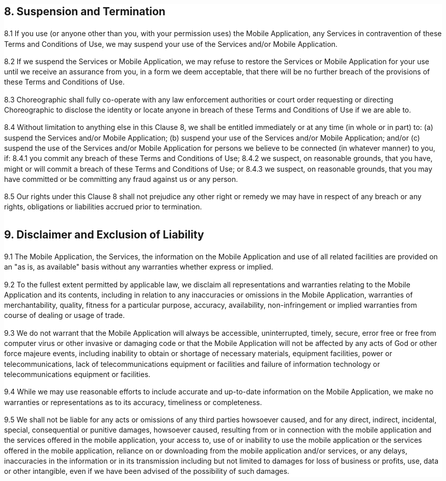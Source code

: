 ## 8. Suspension and Termination

8.1 If you use (or anyone other than you, with your permission uses) the Mobile Application, any Services in contravention of these Terms and Conditions of Use, we may suspend your use of the Services and/or Mobile Application.

8.2 If we suspend the Services or Mobile Application, we may refuse to restore the Services or Mobile Application for your use until we receive an assurance from you, in a form we deem acceptable, that there will be no further breach of the provisions of these Terms and Conditions of Use.

8.3 Choreographic shall fully co-operate with any law enforcement authorities or court order requesting or directing Choreographic to disclose the identity or locate anyone in breach of these Terms and Conditions of Use if we are able to.

8.4 Without limitation to anything else in this Clause 8, we shall be entitled immediately or at any time (in whole or in part) to: (a) suspend the Services and/or Mobile Application; (b) suspend your use of the Services and/or Mobile Application; and/or (c) suspend the use of the Services and/or Mobile Application for persons we believe to be connected (in whatever manner) to you, if: 8.4.1 you commit any breach of these Terms and Conditions of Use; 8.4.2 we suspect, on reasonable grounds, that you have, might or will commit a breach of these Terms and Conditions of Use; or 8.4.3 we suspect, on reasonable grounds, that you may have committed or be committing any fraud against us or any person.

8.5 Our rights under this Clause 8 shall not prejudice any other right or remedy we may have in respect of any breach or any rights, obligations or liabilities accrued prior to termination.

## 9. Disclaimer and Exclusion of Liability

9.1 The Mobile Application, the Services, the information on the Mobile Application and use of all related facilities are provided on an "as is, as available" basis without any warranties whether express or implied.

9.2 To the fullest extent permitted by applicable law, we disclaim all representations and warranties relating to the Mobile Application and its contents, including in relation to any inaccuracies or omissions in the Mobile Application, warranties of merchantability, quality, fitness for a particular purpose, accuracy, availability, non-infringement or implied warranties from course of dealing or usage of trade.

9.3 We do not warrant that the Mobile Application will always be accessible, uninterrupted, timely, secure, error free or free from computer virus or other invasive or damaging code or that the Mobile Application will not be affected by any acts of God or other force majeure events, including inability to obtain or shortage of necessary materials, equipment facilities, power or telecommunications, lack of telecommunications equipment or facilities and failure of information technology or telecommunications equipment or facilities.

9.4 While we may use reasonable efforts to include accurate and up-to-date information on the Mobile Application, we make no warranties or representations as to its accuracy, timeliness or completeness.

9.5 We shall not be liable for any acts or omissions of any third parties howsoever caused, and for any direct, indirect, incidental, special, consequential or punitive damages, howsoever caused, resulting from or in connection with the mobile application and the services offered in the mobile application, your access to, use of or inability to use the mobile application or the services offered in the mobile application, reliance on or downloading from the mobile application and/or services, or any delays, inaccuracies in the information or in its transmission including but not limited to damages for loss of business or profits, use, data or other intangible, even if we have been advised of the possibility of such damages.
